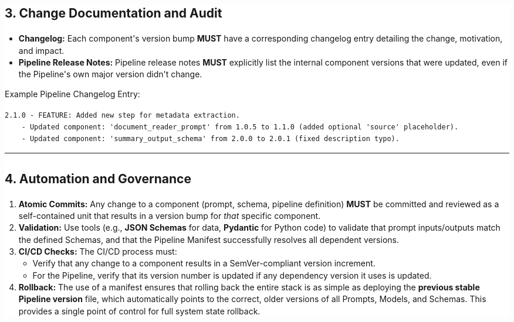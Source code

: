 ## 3\. Change Documentation and Audit

  - **Changelog:** Each component's version bump **MUST** have a corresponding changelog entry detailing the change, motivation, and impact.
  - **Pipeline Release Notes:** Pipeline release notes **MUST** explicitly list the internal component versions that were updated, even if the Pipeline's own major version didn't change.

Example Pipeline Changelog Entry:

```
2.1.0 - FEATURE: Added new step for metadata extraction.
    - Updated component: 'document_reader_prompt' from 1.0.5 to 1.1.0 (added optional 'source' placeholder).
    - Updated component: 'summary_output_schema' from 2.0.0 to 2.0.1 (fixed description typo).
```

-----

## 4\. Automation and Governance

1.  **Atomic Commits:** Any change to a component (prompt, schema, pipeline definition) **MUST** be committed and reviewed as a self-contained unit that results in a version bump for *that* specific component.
2.  **Validation:** Use tools (e.g., **JSON Schemas** for data, **Pydantic** for Python code) to validate that prompt inputs/outputs match the defined Schemas, and that the Pipeline Manifest successfully resolves all dependent versions.
3.  **CI/CD Checks:** The CI/CD process must:
      * Verify that any change to a component results in a SemVer-compliant version increment.
      * For the Pipeline, verify that its version number is updated if any dependency version it uses is updated.
4.  **Rollback:** The use of a manifest ensures that rolling back the entire stack is as simple as deploying the **previous stable Pipeline version** file, which automatically points to the correct, older versions of all Prompts, Models, and Schemas. This provides a single point of control for full system state rollback.
